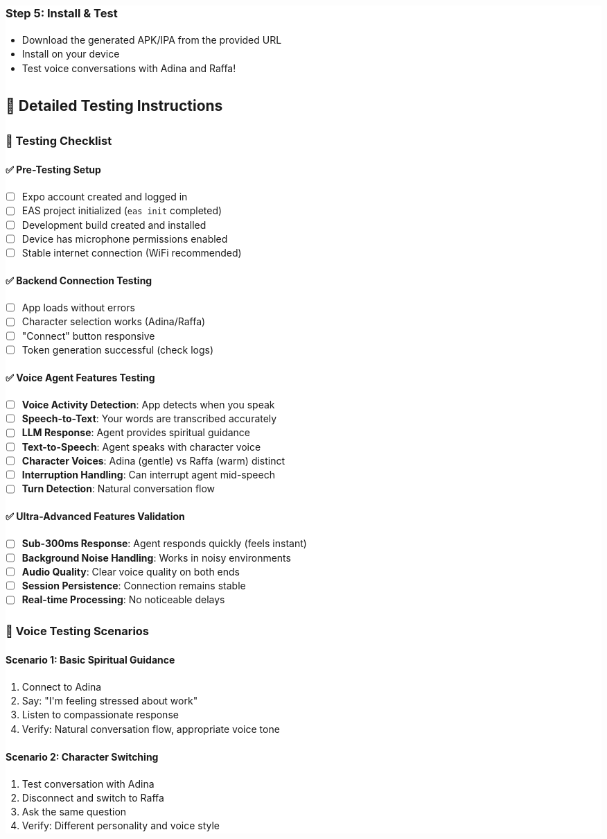 ### Step 5: Install & Test
- Download the generated APK/IPA from the provided URL
- Install on your device
- Test voice conversations with Adina and Raffa!

## 📱 Detailed Testing Instructions

### 🎯 Testing Checklist

#### ✅ Pre-Testing Setup
- [ ] Expo account created and logged in
- [ ] EAS project initialized (`eas init` completed)
- [ ] Development build created and installed
- [ ] Device has microphone permissions enabled
- [ ] Stable internet connection (WiFi recommended)

#### ✅ Backend Connection Testing
- [ ] App loads without errors
- [ ] Character selection works (Adina/Raffa)
- [ ] "Connect" button responsive
- [ ] Token generation successful (check logs)

#### ✅ Voice Agent Features Testing
- [ ] **Voice Activity Detection**: App detects when you speak
- [ ] **Speech-to-Text**: Your words are transcribed accurately
- [ ] **LLM Response**: Agent provides spiritual guidance
- [ ] **Text-to-Speech**: Agent speaks with character voice
- [ ] **Character Voices**: Adina (gentle) vs Raffa (warm) distinct
- [ ] **Interruption Handling**: Can interrupt agent mid-speech
- [ ] **Turn Detection**: Natural conversation flow

#### ✅ Ultra-Advanced Features Validation
- [ ] **Sub-300ms Response**: Agent responds quickly (feels instant)
- [ ] **Background Noise Handling**: Works in noisy environments
- [ ] **Audio Quality**: Clear voice quality on both ends
- [ ] **Session Persistence**: Connection remains stable
- [ ] **Real-time Processing**: No noticeable delays

### 🎤 Voice Testing Scenarios

#### Scenario 1: Basic Spiritual Guidance
1. Connect to Adina
2. Say: "I'm feeling stressed about work"
3. Listen to compassionate response
4. Verify: Natural conversation flow, appropriate voice tone

#### Scenario 2: Character Switching
1. Test conversation with Adina
2. Disconnect and switch to Raffa
3. Ask the same question
4. Verify: Different personality and voice style
